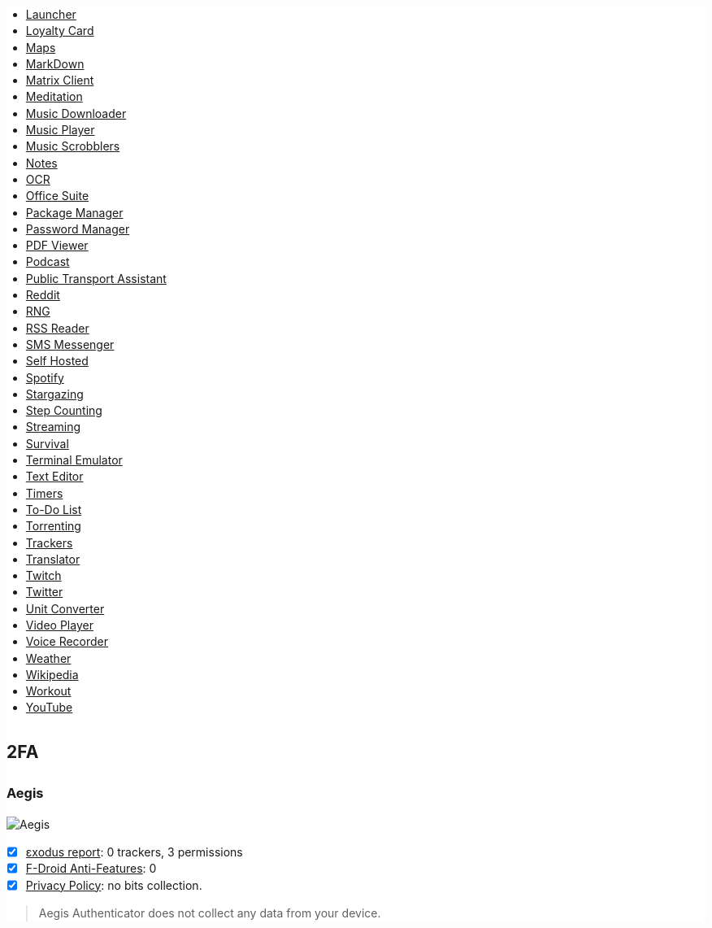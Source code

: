 - [Launcher](#launcher)
- [Loyalty Card](#loyalty-card)
- [Maps](#maps)
- [MarkDown](#markdown)
- [Matrix Client](#matrix-client)
- [Meditation](#meditation)
- [Music Downloader](#music-downloader)
- [Music Player](#music-player)
- [Music Scrobblers](#music-scrobbler)
- [Notes](#notes)
- [OCR](#ocr)
- [Office Suite](#office-suite)
- [Package Manager](#package-manager)
- [Password Manager](#password-manager)
- [PDF Viewer](#pdf-viewer)
- [Podcast](#podcast)
- [Public Transport Assistant](#public-transport-assistant)
- [Reddit](#reddit)
- [RNG](#rng)
- [RSS Reader](#rss-reader)
- [SMS Messenger](#sms-messenger)
- [Self Hosted](#self-hosted)
- [Spotify](#spotify)
- [Stargazing](#stargazing)
- [Step Counting](#step-counting)
- [Streaming](#streaming)
- [Survival](#survival)
- [Terminal Emulator](#terminal-emulator)
- [Text Editor](#text-editor)
- [Timers](#Timers)
- [To-Do List](#to-do-list)
- [Torrenting](#torrenting)
- [Trackers](#trackers)
- [Translator](#translator)
- [Twitch](#twitch)
- [Twitter](#twitter)
- [Unit Converter](#unit-converter)
- [Video Player](#video-player)
- [Voice Recorder](#voice-recorder)
- [Weather](#weather)
- [Wikipedia](#wikipedia)
- [Workout](#workout)
- [YouTube](#youtube)

## 2FA
### Aegis
<img alt="Aegis" height="64" src="https://github.com/beemdevelopment/Aegis/blob/master/app/src/main/res/drawable/ic_aegis_iconx.png?raw=true">

- [x] [εxodus report](https://reports.exodus-privacy.eu.org/en/reports/com.beemdevelopment.aegis/latest/): 0 trackers, 3 permissions
- [x] [F-Droid Anti-Features](https://f-droid.org/en/packages/com.beemdevelopment.aegis/): 0
- [x] [Privacy Policy](https://getaegis.app/aegis/privacy.html): no bits collection.
> Aegis Authenticator does not collect any data from your device.
